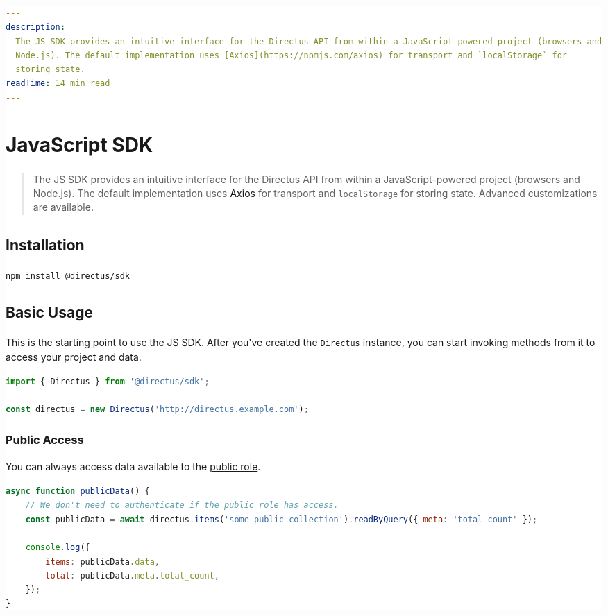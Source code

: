 ```yaml
---
description:
  The JS SDK provides an intuitive interface for the Directus API from within a JavaScript-powered project (browsers and
  Node.js). The default implementation uses [Axios](https://npmjs.com/axios) for transport and `localStorage` for
  storing state.
readTime: 14 min read
---
```


# JavaScript SDK

> The JS SDK provides an intuitive interface for the Directus API from within a JavaScript-powered project (browsers and
> Node.js). The default implementation uses [Axios](https://npmjs.com/axios) for transport and `localStorage` for
> storing state. Advanced customizations are available.

## Installation

```bash
npm install @directus/sdk
```

## Basic Usage

This is the starting point to use the JS SDK. After you've created the `Directus` instance, you can start invoking
methods from it to access your project and data.

```js
import { Directus } from '@directus/sdk';

const directus = new Directus('http://directus.example.com');
```

### Public Access

You can always access data available to the [public role](/configuration/users-roles-permissions.html#directus-roles).

```js
async function publicData() {
	// We don't need to authenticate if the public role has access.
	const publicData = await directus.items('some_public_collection').readByQuery({ meta: 'total_count' });

	console.log({
		items: publicData.data,
		total: publicData.meta.total_count,
	});
}
```
